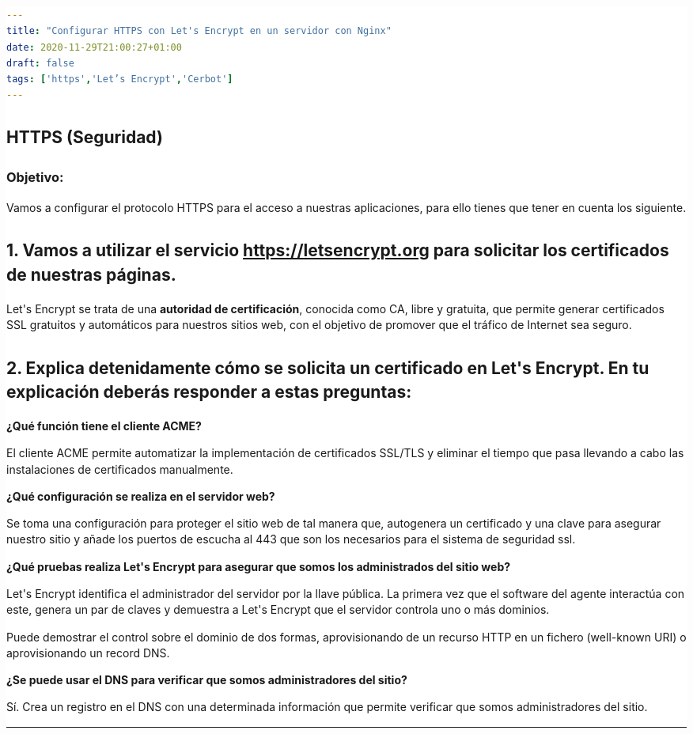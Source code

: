 ```yaml
---
title: "Configurar HTTPS con Let's Encrypt en un servidor con Nginx"
date: 2020-11-29T21:00:27+01:00
draft: false
tags: ['https','Let’s Encrypt','Cerbot']
---
```


## HTTPS (Seguridad)

### Objetivo:

Vamos a configurar el protocolo HTTPS para el acceso a nuestras aplicaciones, para ello tienes que tener en cuenta los siguiente.

## 1. Vamos a utilizar el servicio https://letsencrypt.org para solicitar los certificados de nuestras páginas.

Let's Encrypt se trata de una **autoridad de certificación**, conocida como CA, libre y gratuita, que permite generar certificados SSL gratuitos y automáticos para nuestros sitios web, con el objetivo de promover que el tráfico de Internet sea seguro.

## 2. Explica detenidamente cómo se solicita un certificado en Let's Encrypt. En tu explicación deberás responder a estas preguntas:

**¿Qué función tiene el cliente ACME?**

El cliente ACME permite automatizar la implementación de certificados SSL/TLS y eliminar el tiempo que pasa llevando a cabo las instalaciones de certificados manualmente.

**¿Qué configuración se realiza en el servidor web?**

Se toma una configuración para proteger el sitio web de tal manera que, autogenera un certificado y una clave para asegurar nuestro sitio y añade los puertos de escucha al 443 que son los necesarios para el sistema de seguridad ssl.


**¿Qué pruebas realiza Let's Encrypt para asegurar que somos los administrados del sitio web?**

Let's Encrypt identifica el administrador del servidor por la llave pública. La primera vez que el software del agente interactúa con este, genera un par de claves y demuestra a Let's Encrypt que el servidor controla uno o más dominios. 

Puede demostrar el control sobre el dominio de dos formas, aprovisionando de un recurso HTTP en un fichero (well-known URI) o aprovisionando un record DNS.

**¿Se puede usar el DNS para verificar que somos administradores del sitio?**

Sí. Crea un registro en el DNS con una determinada información que permite verificar que somos administradores del sitio.
______________________________________________________________________
